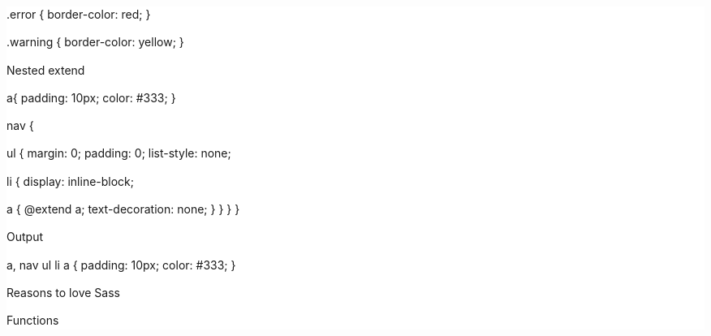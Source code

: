 .error {
 border-color: red;
}

.warning {
 border-color: yellow;
}




Nested extend




a{
 padding: 10px;
 color: #333;
}

nav {

 ul {
 margin: 0;
 padding: 0;
 list-style: none;

 li { display: inline-block;

a {
 @extend a;
 text-decoration: none;
 }
 }
 }
}




Output

a, nav ul li a {
 padding: 10px;
 color: #333;
}
















Reasons to love Sass


Functions
